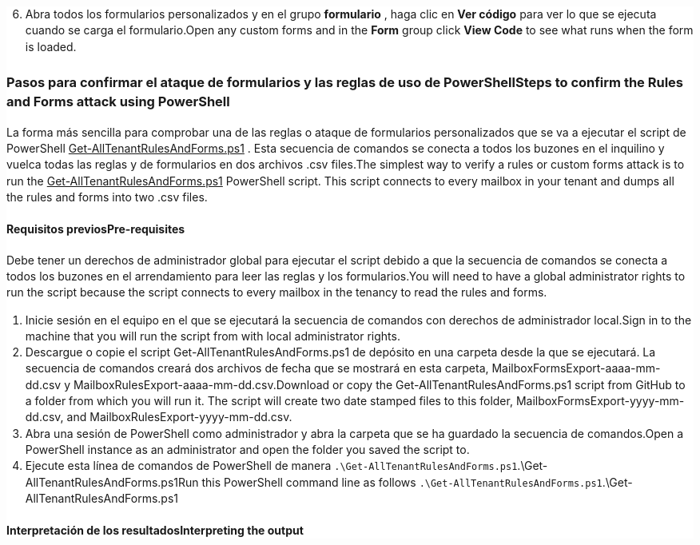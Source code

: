 6. <span data-ttu-id="af564-174">Abra todos los formularios personalizados y en el grupo **formulario** , haga clic en **Ver código** para ver lo que se ejecuta cuando se carga el formulario.</span><span class="sxs-lookup"><span data-stu-id="af564-174">Open any custom forms and in the **Form** group click **View Code** to see what runs when the form is loaded.</span></span>

### <a name="steps-to-confirm-the-rules-and-forms-attack-using-powershell"></a><span data-ttu-id="af564-175">Pasos para confirmar el ataque de formularios y las reglas de uso de PowerShell</span><span class="sxs-lookup"><span data-stu-id="af564-175">Steps to confirm the Rules and Forms attack using PowerShell</span></span>
<span data-ttu-id="af564-p114">La forma más sencilla para comprobar una de las reglas o ataque de formularios personalizados que se va a ejecutar el script de PowerShell [Get-AllTenantRulesAndForms.ps1](https://github.com/OfficeDev/O365-InvestigationTooling/blob/master/Get-AllTenantRulesAndForms.ps1) .  Esta secuencia de comandos se conecta a todos los buzones en el inquilino y vuelca todas las reglas y de formularios en dos archivos .csv files.</span><span class="sxs-lookup"><span data-stu-id="af564-p114">The simplest way to verify a rules or custom forms attack is to run the [Get-AllTenantRulesAndForms.ps1](https://github.com/OfficeDev/O365-InvestigationTooling/blob/master/Get-AllTenantRulesAndForms.ps1) PowerShell script.  This script connects to every mailbox in your tenant and dumps all the rules and forms into two .csv files.</span></span>

#### <a name="pre-requisites"></a><span data-ttu-id="af564-178">Requisitos previos</span><span class="sxs-lookup"><span data-stu-id="af564-178">Pre-requisites</span></span>
<span data-ttu-id="af564-179">Debe tener un derechos de administrador global para ejecutar el script debido a que la secuencia de comandos se conecta a todos los buzones en el arrendamiento para leer las reglas y los formularios.</span><span class="sxs-lookup"><span data-stu-id="af564-179">You will need to have a global administrator rights to run the script because the script connects to every mailbox in the tenancy to read the rules and forms.</span></span>

1. <span data-ttu-id="af564-180">Inicie sesión en el equipo en el que se ejecutará la secuencia de comandos con derechos de administrador local.</span><span class="sxs-lookup"><span data-stu-id="af564-180">Sign in to the machine that you will run the script from with local administrator rights.</span></span>
2. <span data-ttu-id="af564-p115">Descargue o copie el script Get-AllTenantRulesAndForms.ps1 de depósito en una carpeta desde la que se ejecutará.  La secuencia de comandos creará dos archivos de fecha que se mostrará en esta carpeta, MailboxFormsExport-aaaa-mm-dd.csv y MailboxRulesExport-aaaa-mm-dd.csv.</span><span class="sxs-lookup"><span data-stu-id="af564-p115">Download or copy the Get-AllTenantRulesAndForms.ps1 script from GitHub to a folder from which you will run it.  The script will create two date stamped files to this folder, MailboxFormsExport-yyyy-mm-dd.csv, and MailboxRulesExport-yyyy-mm-dd.csv.</span></span>
3. <span data-ttu-id="af564-183">Abra una sesión de PowerShell como administrador y abra la carpeta que se ha guardado la secuencia de comandos.</span><span class="sxs-lookup"><span data-stu-id="af564-183">Open a PowerShell instance as an administrator and open the folder you saved the script to.</span></span>
4. <span data-ttu-id="af564-184">Ejecute esta línea de comandos de PowerShell de manera `.\Get-AllTenantRulesAndForms.ps1`.\Get-AllTenantRulesAndForms.ps1</span><span class="sxs-lookup"><span data-stu-id="af564-184">Run this PowerShell command line as follows `.\Get-AllTenantRulesAndForms.ps1`.\Get-AllTenantRulesAndForms.ps1</span></span>

#### <a name="interpreting-the-output"></a><span data-ttu-id="af564-185">Interpretación de los resultados</span><span class="sxs-lookup"><span data-stu-id="af564-185">Interpreting the output</span></span>
